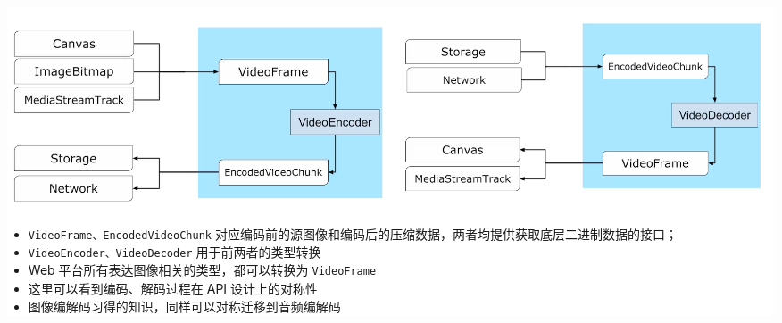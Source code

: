 <img src="./video-encodeing.png" width="50%" /><img src="./video-decoding.png" width="50%" />

- `VideoFrame、EncodedVideoChunk` 对应编码前的源图像和编码后的压缩数据，两者均提供获取底层二进制数据的接口；
- `VideoEncoder、VideoDecoder` 用于前两者的类型转换
- Web 平台所有表达图像相关的类型，都可以转换为 `VideoFrame`
- 这里可以看到编码、解码过程在 API 设计上的对称性
- 图像编解码习得的知识，同样可以对称迁移到音频编解码
